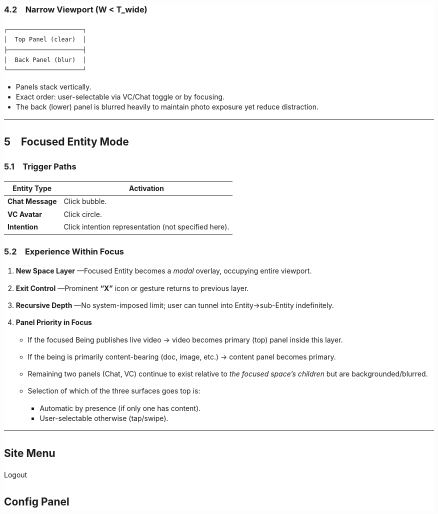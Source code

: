 ### 4.2 Narrow Viewport (W < T\_wide)

```
┌─────────────────────┐
│  Top Panel (clear)  │
├─────────────────────┤
│  Back Panel (blur)  │
└─────────────────────┘
```

* Panels stack vertically.
* Exact order: user-selectable via VC/Chat toggle or by focusing.
* The back (lower) panel is blurred heavily to maintain photo exposure yet reduce distraction.

---

## 5 Focused Entity Mode

### 5.1 Trigger Paths

| Entity Type      | Activation                                           |
| ---------------- | ---------------------------------------------------- |
| **Chat Message** | Click bubble.                                        |
| **VC Avatar**    | Click circle.                                        |
| **Intention**    | Click intention representation (not specified here). |

### 5.2 Experience Within Focus

1. **New Space Layer** —Focused Entity becomes a *modal* overlay, occupying entire viewport.
2. **Exit Control** —Prominent **“X”** icon or gesture returns to previous layer.
3. **Recursive Depth** —No system-imposed limit; user can tunnel into Entity→sub-Entity indefinitely.
4. **Panel Priority in Focus**

   * If the focused Being publishes live video → video becomes primary (top) panel inside this layer.
   * If the being is primarily content-bearing (doc, image, etc.) → content panel becomes primary.
   * Remaining two panels (Chat, VC) continue to exist relative to *the focused space’s children* but are backgrounded/blurred.
   * Selection of which of the three surfaces goes top is:

     * Automatic by presence (if only one has content).
     * User-selectable otherwise (tap/swipe).

---

## Site Menu

Logout

## Config Panel
